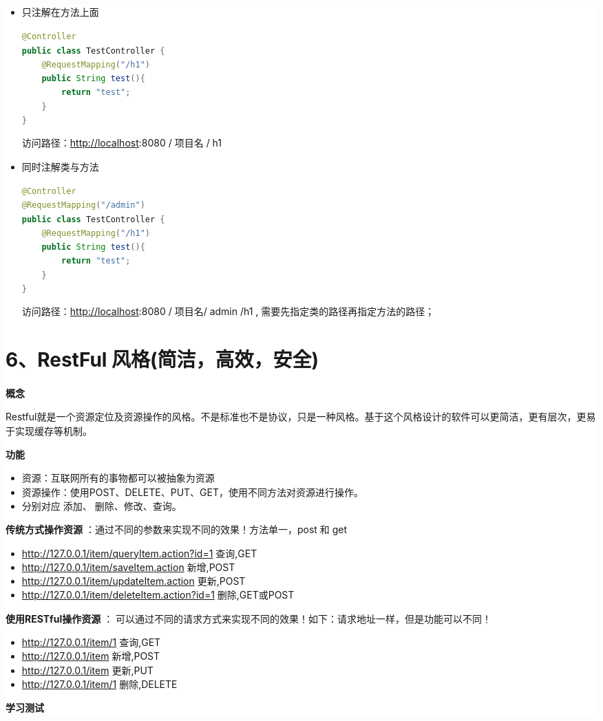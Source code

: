 - 只注解在方法上面

  ```java
  @Controller
  public class TestController {
      @RequestMapping("/h1")
      public String test(){
          return "test";
      }
  }
  ```

  访问路径：[http://localhost](http://localhost/):8080 / 项目名 / h1

- 同时注解类与方法

  ```java
  @Controller
  @RequestMapping("/admin")
  public class TestController {
      @RequestMapping("/h1")
      public String test(){
          return "test";
      }
  }
  ```

  访问路径：[http://localhost](http://localhost/):8080 / 项目名/ admin /h1 , 需要先指定类的路径再指定方法的路径；

# 6、RestFul 风格(简洁，高效，安全)

**概念**

Restful就是一个资源定位及资源操作的风格。不是标准也不是协议，只是一种风格。基于这个风格设计的软件可以更简洁，更有层次，更易于实现缓存等机制。

**功能**

- 资源：互联网所有的事物都可以被抽象为资源
- 资源操作：使用POST、DELETE、PUT、GET，使用不同方法对资源进行操作。
- 分别对应 添加、 删除、修改、查询。

**传统方式操作资源** ：通过不同的参数来实现不同的效果！方法单一，post 和 get

- http://127.0.0.1/item/queryItem.action?id=1 查询,GET
- http://127.0.0.1/item/saveItem.action 新增,POST
- http://127.0.0.1/item/updateItem.action 更新,POST
- http://127.0.0.1/item/deleteItem.action?id=1 删除,GET或POST

**使用RESTful操作资源** ： 可以通过不同的请求方式来实现不同的效果！如下：请求地址一样，但是功能可以不同！

- http://127.0.0.1/item/1 查询,GET
- http://127.0.0.1/item 新增,POST
- http://127.0.0.1/item 更新,PUT
- http://127.0.0.1/item/1 删除,DELETE

**学习测试**
